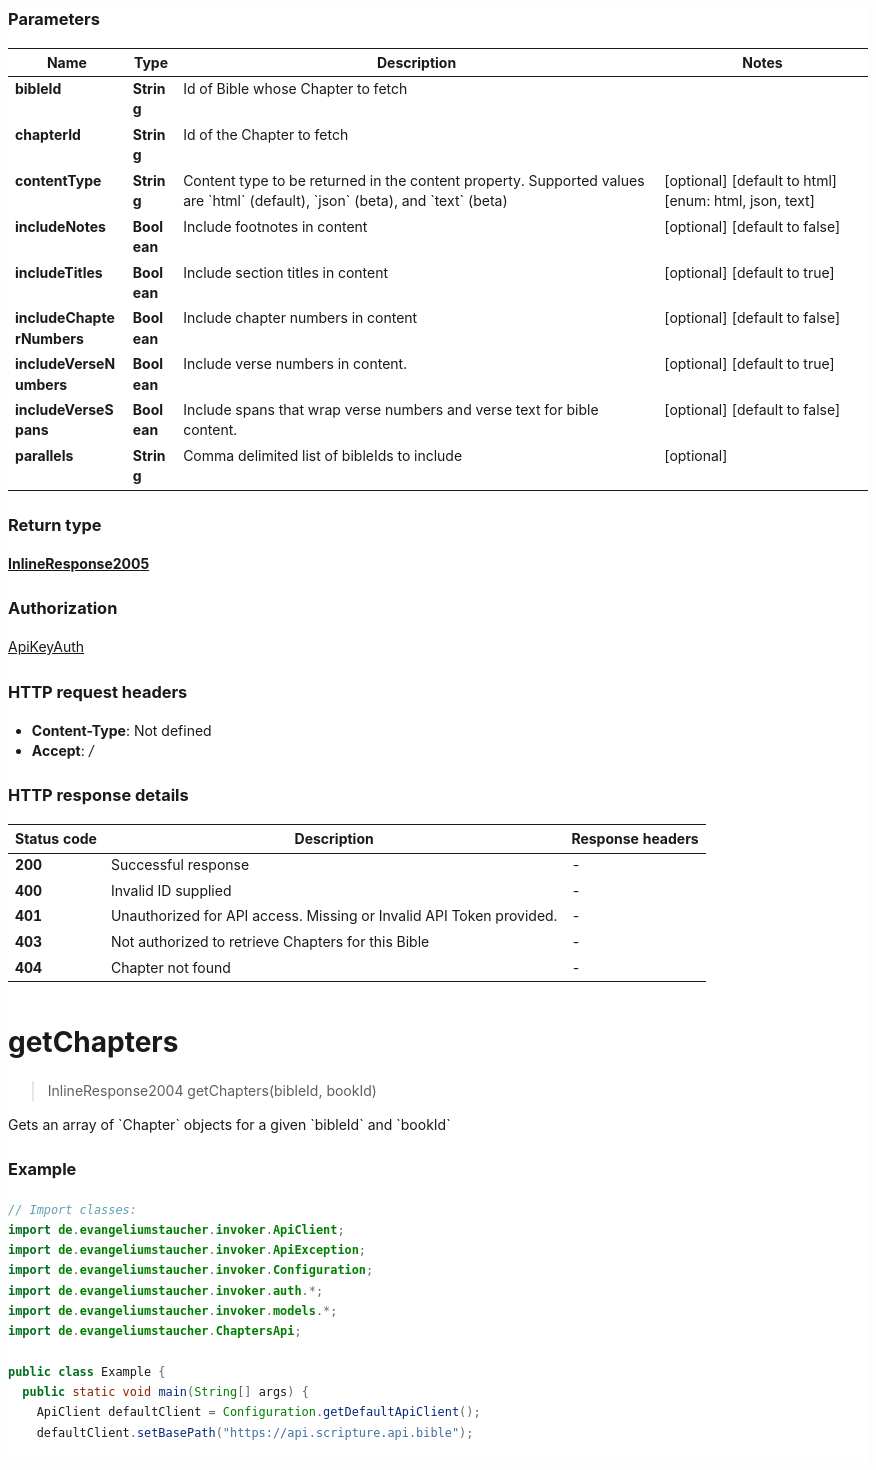 ### Parameters

Name | Type | Description  | Notes
------------- | ------------- | ------------- | -------------
 **bibleId** | **String**| Id of Bible whose Chapter to fetch |
 **chapterId** | **String**| Id of the Chapter to fetch |
 **contentType** | **String**| Content type to be returned in the content property.  Supported values are &#x60;html&#x60; (default), &#x60;json&#x60; (beta), and &#x60;text&#x60; (beta) | [optional] [default to html] [enum: html, json, text]
 **includeNotes** | **Boolean**| Include footnotes in content | [optional] [default to false]
 **includeTitles** | **Boolean**| Include section titles in content | [optional] [default to true]
 **includeChapterNumbers** | **Boolean**| Include chapter numbers in content | [optional] [default to false]
 **includeVerseNumbers** | **Boolean**| Include verse numbers in content. | [optional] [default to true]
 **includeVerseSpans** | **Boolean**| Include spans that wrap verse numbers and verse text for bible content. | [optional] [default to false]
 **parallels** | **String**| Comma delimited list of bibleIds to include | [optional]

### Return type

[**InlineResponse2005**](InlineResponse2005.md)

### Authorization

[ApiKeyAuth](../README.md#ApiKeyAuth)

### HTTP request headers

 - **Content-Type**: Not defined
 - **Accept**: */*

### HTTP response details
| Status code | Description | Response headers |
|-------------|-------------|------------------|
**200** | Successful response |  -  |
**400** | Invalid ID supplied |  -  |
**401** | Unauthorized for API access.  Missing or Invalid API Token provided. |  -  |
**403** | Not authorized to retrieve Chapters for this Bible |  -  |
**404** | Chapter not found |  -  |

<a name="getChapters"></a>
# **getChapters**
> InlineResponse2004 getChapters(bibleId, bookId)



Gets an array of &#x60;Chapter&#x60; objects for a given &#x60;bibleId&#x60; and &#x60;bookId&#x60; 

### Example
```java
// Import classes:
import de.evangeliumstaucher.invoker.ApiClient;
import de.evangeliumstaucher.invoker.ApiException;
import de.evangeliumstaucher.invoker.Configuration;
import de.evangeliumstaucher.invoker.auth.*;
import de.evangeliumstaucher.invoker.models.*;
import de.evangeliumstaucher.ChaptersApi;

public class Example {
  public static void main(String[] args) {
    ApiClient defaultClient = Configuration.getDefaultApiClient();
    defaultClient.setBasePath("https://api.scripture.api.bible");
    
```